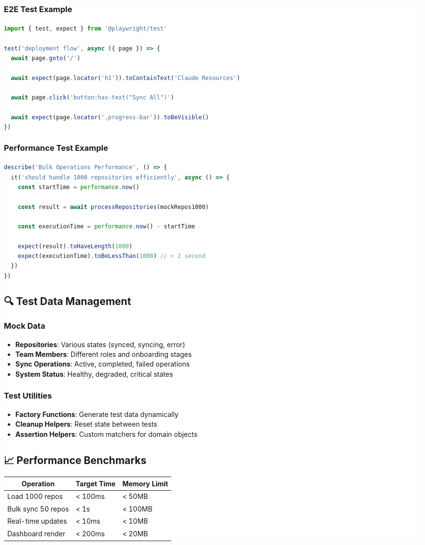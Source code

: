 ### E2E Test Example
```javascript
import { test, expect } from '@playwright/test'

test('deployment flow', async ({ page }) => {
  await page.goto('/')
  
  await expect(page.locator('h1')).toContainText('Claude Resources')
  
  await page.click('button:has-text("Sync All")')
  
  await expect(page.locator('.progress-bar')).toBeVisible()
})
```

### Performance Test Example
```javascript
describe('Bulk Operations Performance', () => {
  it('should handle 1000 repositories efficiently', async () => {
    const startTime = performance.now()
    
    const result = await processRepositories(mockRepos1000)
    
    const executionTime = performance.now() - startTime
    
    expect(result).toHaveLength(1000)
    expect(executionTime).toBeLessThan(1000) // < 1 second
  })
})
```

## 🔍 Test Data Management

### Mock Data
- **Repositories**: Various states (synced, syncing, error)
- **Team Members**: Different roles and onboarding stages
- **Sync Operations**: Active, completed, failed operations
- **System Status**: Healthy, degraded, critical states

### Test Utilities
- **Factory Functions**: Generate test data dynamically
- **Cleanup Helpers**: Reset state between tests
- **Assertion Helpers**: Custom matchers for domain objects

## 📈 Performance Benchmarks

| Operation | Target Time | Memory Limit |
|-----------|-------------|--------------|
| Load 1000 repos | < 100ms | < 50MB |
| Bulk sync 50 repos | < 1s | < 100MB |
| Real-time updates | < 10ms | < 10MB |
| Dashboard render | < 200ms | < 20MB |
